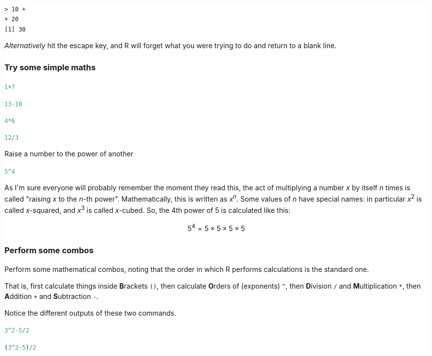     > 10 +
    + 20
    [1] 30

*Alternatively* hit the escape key, and R will forget what you were trying to do and return to a blank line.

### Try some simple maths


```r
1+7
```


```r
13-10
```


```r
4*6
```


```r
12/3
```

Raise a number to the power of another


```r
5^4
```

As I'm sure everyone will probably remember the moment they read this, the act of multiplying a number $x$ by itself $n$ times is called "raising $x$ to the $n$-th power". Mathematically, this is written as $x^n$. Some values of $n$ have special names: in particular $x^2$ is called $x$-squared, and $x^3$ is called $x$-cubed. So, the 4th power of 5 is calculated like this: 

$$5^4 = 5 \times 5 \times 5 \times 5 $$

### Perform some combos

Perform some mathematical combos, noting that the order in which R performs calculations is the standard one.

That is, first calculate things inside **B**rackets `()`, then calculate **O**rders of (exponents) `^`, then **D**ivision `/` and **M**ultiplication `*`, then **A**ddition `+` and **S**ubtraction `-`.

Notice the different outputs of these two commands.


```r
3^2-5/2
```


```r
(3^2-5)/2
```
